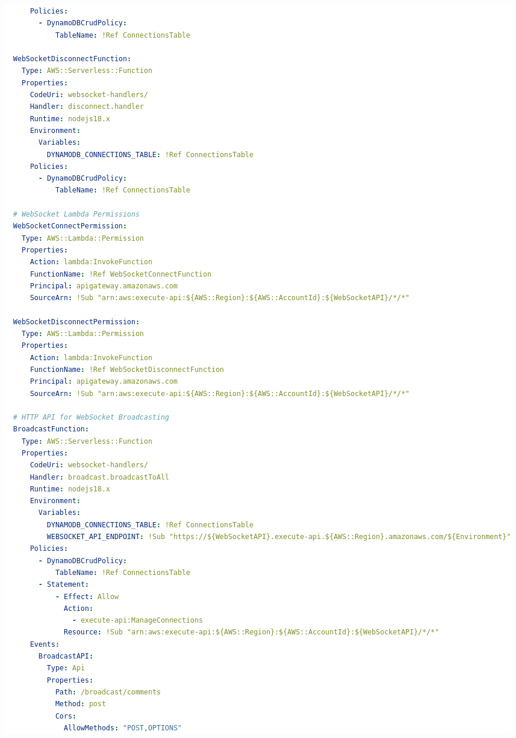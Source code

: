 ```yaml
      Policies:
        - DynamoDBCrudPolicy:
            TableName: !Ref ConnectionsTable

  WebSocketDisconnectFunction:
    Type: AWS::Serverless::Function
    Properties:
      CodeUri: websocket-handlers/
      Handler: disconnect.handler
      Runtime: nodejs18.x
      Environment:
        Variables:
          DYNAMODB_CONNECTIONS_TABLE: !Ref ConnectionsTable
      Policies:
        - DynamoDBCrudPolicy:
            TableName: !Ref ConnectionsTable

  # WebSocket Lambda Permissions
  WebSocketConnectPermission:
    Type: AWS::Lambda::Permission
    Properties:
      Action: lambda:InvokeFunction
      FunctionName: !Ref WebSocketConnectFunction
      Principal: apigateway.amazonaws.com
      SourceArn: !Sub "arn:aws:execute-api:${AWS::Region}:${AWS::AccountId}:${WebSocketAPI}/*/*"

  WebSocketDisconnectPermission:
    Type: AWS::Lambda::Permission
    Properties:
      Action: lambda:InvokeFunction
      FunctionName: !Ref WebSocketDisconnectFunction
      Principal: apigateway.amazonaws.com
      SourceArn: !Sub "arn:aws:execute-api:${AWS::Region}:${AWS::AccountId}:${WebSocketAPI}/*/*"

  # HTTP API for WebSocket Broadcasting
  BroadcastFunction:
    Type: AWS::Serverless::Function
    Properties:
      CodeUri: websocket-handlers/
      Handler: broadcast.broadcastToAll
      Runtime: nodejs18.x
      Environment:
        Variables:
          DYNAMODB_CONNECTIONS_TABLE: !Ref ConnectionsTable
          WEBSOCKET_API_ENDPOINT: !Sub "https://${WebSocketAPI}.execute-api.${AWS::Region}.amazonaws.com/${Environment}"
      Policies:
        - DynamoDBCrudPolicy:
            TableName: !Ref ConnectionsTable
        - Statement:
            - Effect: Allow
              Action:
                - execute-api:ManageConnections
              Resource: !Sub "arn:aws:execute-api:${AWS::Region}:${AWS::AccountId}:${WebSocketAPI}/*/*"
      Events:
        BroadcastAPI:
          Type: Api
          Properties:
            Path: /broadcast/comments
            Method: post
            Cors:
              AllowMethods: "POST,OPTIONS"
```